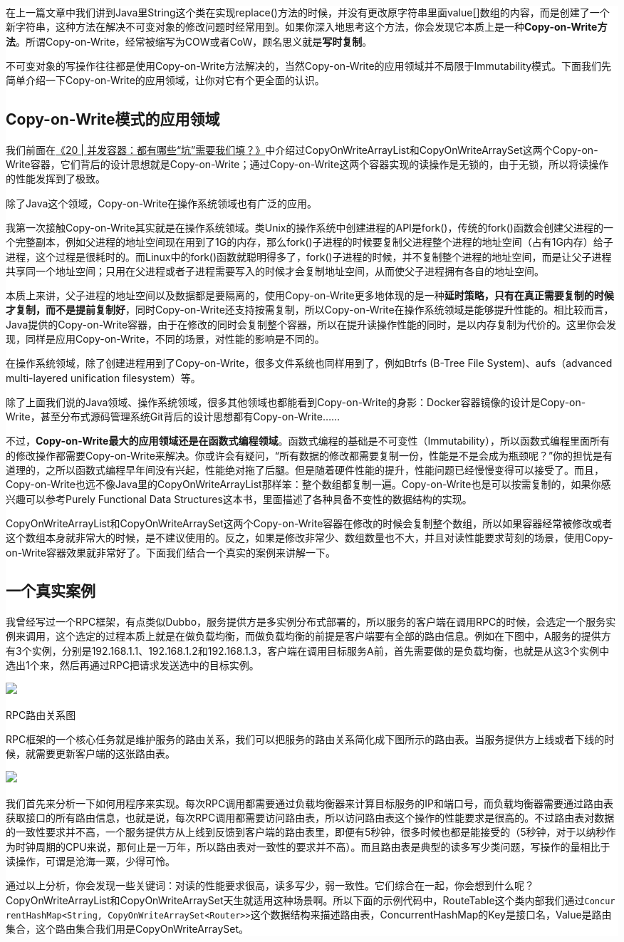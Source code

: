 在上一篇文章中我们讲到Java里String这个类在实现replace()方法的时候，并没有更改原字符串里面value\[]数组的内容，而是创建了一个新字符串，这种方法在解决不可变对象的修改问题时经常用到。如果你深入地思考这个方法，你会发现它本质上是一种**Copy-on-Write方法**。所谓Copy-on-Write，经常被缩写为COW或者CoW，顾名思义就是**写时复制**。

不可变对象的写操作往往都是使用Copy-on-Write方法解决的，当然Copy-on-Write的应用领域并不局限于Immutability模式。下面我们先简单介绍一下Copy-on-Write的应用领域，让你对它有个更全面的认识。

## Copy-on-Write模式的应用领域

我们前面在[《20 | 并发容器：都有哪些“坑”需要我们填？》](https://time.geekbang.org/column/article/90201)中介绍过CopyOnWriteArrayList和CopyOnWriteArraySet这两个Copy-on-Write容器，它们背后的设计思想就是Copy-on-Write；通过Copy-on-Write这两个容器实现的读操作是无锁的，由于无锁，所以将读操作的性能发挥到了极致。

除了Java这个领域，Copy-on-Write在操作系统领域也有广泛的应用。

我第一次接触Copy-on-Write其实就是在操作系统领域。类Unix的操作系统中创建进程的API是fork()，传统的fork()函数会创建父进程的一个完整副本，例如父进程的地址空间现在用到了1G的内存，那么fork()子进程的时候要复制父进程整个进程的地址空间（占有1G内存）给子进程，这个过程是很耗时的。而Linux中的fork()函数就聪明得多了，fork()子进程的时候，并不复制整个进程的地址空间，而是让父子进程共享同一个地址空间；只用在父进程或者子进程需要写入的时候才会复制地址空间，从而使父子进程拥有各自的地址空间。

本质上来讲，父子进程的地址空间以及数据都是要隔离的，使用Copy-on-Write更多地体现的是一种**延时策略，只有在真正需要复制的时候才复制，而不是提前复制好**，同时Copy-on-Write还支持按需复制，所以Copy-on-Write在操作系统领域是能够提升性能的。相比较而言，Java提供的Copy-on-Write容器，由于在修改的同时会复制整个容器，所以在提升读操作性能的同时，是以内存复制为代价的。这里你会发现，同样是应用Copy-on-Write，不同的场景，对性能的影响是不同的。

在操作系统领域，除了创建进程用到了Copy-on-Write，很多文件系统也同样用到了，例如Btrfs (B-Tree File System)、aufs（advanced multi-layered unification filesystem）等。

除了上面我们说的Java领域、操作系统领域，很多其他领域也都能看到Copy-on-Write的身影：Docker容器镜像的设计是Copy-on-Write，甚至分布式源码管理系统Git背后的设计思想都有Copy-on-Write……

不过，**Copy-on-Write最大的应用领域还是在函数式编程领域**。函数式编程的基础是不可变性（Immutability），所以函数式编程里面所有的修改操作都需要Copy-on-Write来解决。你或许会有疑问，“所有数据的修改都需要复制一份，性能是不是会成为瓶颈呢？”你的担忧是有道理的，之所以函数式编程早年间没有兴起，性能绝对拖了后腿。但是随着硬件性能的提升，性能问题已经慢慢变得可以接受了。而且，Copy-on-Write也远不像Java里的CopyOnWriteArrayList那样笨：整个数组都复制一遍。Copy-on-Write也是可以按需复制的，如果你感兴趣可以参考Purely Functional Data Structures这本书，里面描述了各种具备不变性的数据结构的实现。

CopyOnWriteArrayList和CopyOnWriteArraySet这两个Copy-on-Write容器在修改的时候会复制整个数组，所以如果容器经常被修改或者这个数组本身就非常大的时候，是不建议使用的。反之，如果是修改非常少、数组数量也不大，并且对读性能要求苛刻的场景，使用Copy-on-Write容器效果就非常好了。下面我们结合一个真实的案例来讲解一下。

## 一个真实案例

我曾经写过一个RPC框架，有点类似Dubbo，服务提供方是多实例分布式部署的，所以服务的客户端在调用RPC的时候，会选定一个服务实例来调用，这个选定的过程本质上就是在做负载均衡，而做负载均衡的前提是客户端要有全部的路由信息。例如在下图中，A服务的提供方有3个实例，分别是192.168.1.1、192.168.1.2和192.168.1.3，客户端在调用目标服务A前，首先需要做的是负载均衡，也就是从这3个实例中选出1个来，然后再通过RPC把请求发送选中的目标实例。

![](https://static001.geekbang.org/resource/image/71/1e/713c0fb87154ee6fbb58f71b274b661e.png?wh=1142%2A510)

RPC路由关系图

RPC框架的一个核心任务就是维护服务的路由关系，我们可以把服务的路由关系简化成下图所示的路由表。当服务提供方上线或者下线的时候，就需要更新客户端的这张路由表。

![](https://static001.geekbang.org/resource/image/dc/60/dca6c365d689f2316ca34de613b3fd60.png?wh=1142%2A493)

我们首先来分析一下如何用程序来实现。每次RPC调用都需要通过负载均衡器来计算目标服务的IP和端口号，而负载均衡器需要通过路由表获取接口的所有路由信息，也就是说，每次RPC调用都需要访问路由表，所以访问路由表这个操作的性能要求是很高的。不过路由表对数据的一致性要求并不高，一个服务提供方从上线到反馈到客户端的路由表里，即便有5秒钟，很多时候也都是能接受的（5秒钟，对于以纳秒作为时钟周期的CPU来说，那何止是一万年，所以路由表对一致性的要求并不高）。而且路由表是典型的读多写少类问题，写操作的量相比于读操作，可谓是沧海一粟，少得可怜。

通过以上分析，你会发现一些关键词：对读的性能要求很高，读多写少，弱一致性。它们综合在一起，你会想到什么呢？CopyOnWriteArrayList和CopyOnWriteArraySet天生就适用这种场景啊。所以下面的示例代码中，RouteTable这个类内部我们通过`ConcurrentHashMap<String, CopyOnWriteArraySet<Router>>`这个数据结构来描述路由表，ConcurrentHashMap的Key是接口名，Value是路由集合，这个路由集合我们用是CopyOnWriteArraySet。
